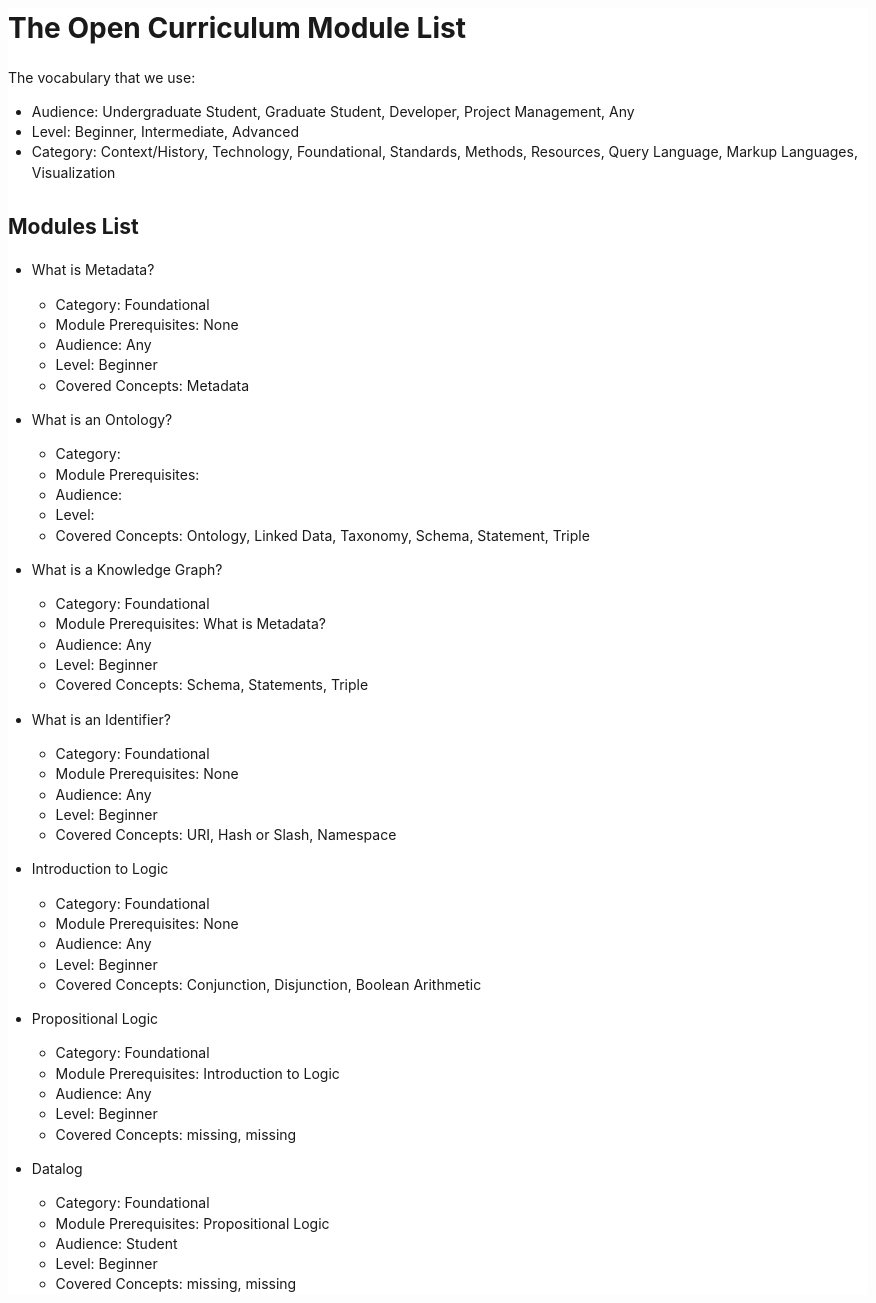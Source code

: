 # The Open Curriculum Module List

The vocabulary that we use:
- Audience: Undergraduate Student, Graduate Student, Developer, Project Management, Any
- Level: Beginner, Intermediate, Advanced
- Category: Context/History, Technology, Foundational, Standards, Methods, Resources, Query Language, Markup Languages, Visualization

## Modules List
* What is Metadata?
  * Category: Foundational
  * Module Prerequisites: None
  * Audience: Any
  * Level: Beginner
  * Covered Concepts: Metadata

* What is an Ontology?
  * Category: 
  * Module Prerequisites: 
  * Audience: 
  * Level: 
  * Covered Concepts: Ontology, Linked Data, Taxonomy, Schema, Statement, Triple

* What is a Knowledge Graph?
  * Category: Foundational
  * Module Prerequisites: What is Metadata?
  * Audience: Any
  * Level: Beginner
  * Covered Concepts: Schema, Statements, Triple

* What is an Identifier?
  * Category: Foundational
  * Module Prerequisites: None
  * Audience: Any
  * Level: Beginner
  * Covered Concepts: URI, Hash or Slash, Namespace

* Introduction to Logic
  * Category: Foundational
  * Module Prerequisites: None
  * Audience: Any
  * Level: Beginner
  * Covered Concepts: Conjunction, Disjunction, Boolean Arithmetic

* Propositional Logic
  * Category: Foundational
  * Module Prerequisites: Introduction to Logic
  * Audience: Any
  * Level: Beginner
  * Covered Concepts: missing, missing

* Datalog
  * Category: Foundational
  * Module Prerequisites: Propositional Logic
  * Audience: Student
  * Level: Beginner
  * Covered Concepts: missing, missing
